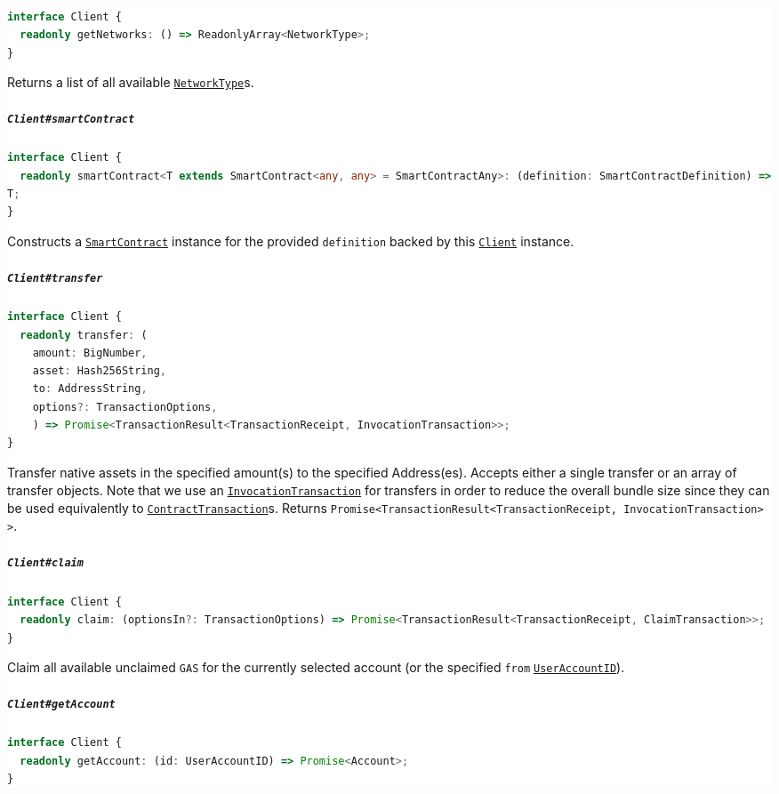 ```typescript
interface Client {
  readonly getNetworks: () => ReadonlyArray<NetworkType>;
}
```

Returns a list of all available [`NetworkType`](/docs/client#NetworkType)s.

##### `Client#smartContract`

```typescript
interface Client {
  readonly smartContract<T extends SmartContract<any, any> = SmartContractAny>: (definition: SmartContractDefinition) => T;
}
```

Constructs a [`SmartContract`](/docs/client#SmartContract) instance for the provided `definition` backed by this [`Client`](/docs/client#Client) instance.

##### `Client#transfer`

```typescript
interface Client {
  readonly transfer: (
    amount: BigNumber,
    asset: Hash256String,
    to: AddressString,
    options?: TransactionOptions,
    ) => Promise<TransactionResult<TransactionReceipt, InvocationTransaction>>;
}
```

Transfer native assets in the specified amount(s) to the specified Address(es). Accepts either a single transfer or an array of transfer objects. Note that we use an [`InvocationTransaction`](/docs/client#InvocationTransaction) for transfers in order to reduce the overall bundle size since they can be used equivalently to [`ContractTransaction`](/docs/client#ContractTransaction)s. Returns `Promise<TransactionResult<TransactionReceipt, InvocationTransaction>>`.

##### `Client#claim`

```typescript
interface Client {
  readonly claim: (optionsIn?: TransactionOptions) => Promise<TransactionResult<TransactionReceipt, ClaimTransaction>>;
}
```

Claim all available unclaimed `GAS` for the currently selected account (or the specified `from` [`UserAccountID`](/docs/client#UserAccountID)).

##### `Client#getAccount`

```typescript
interface Client {
  readonly getAccount: (id: UserAccountID) => Promise<Account>;
}
```

